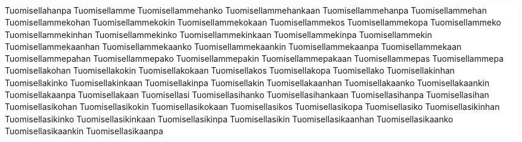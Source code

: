 Tuomisellahanpa
Tuomisellamme
Tuomisellammehanko
Tuomisellammehankaan
Tuomisellammehanpa
Tuomisellammehan
Tuomisellammekohan
Tuomisellammekokin
Tuomisellammekokaan
Tuomisellammekos
Tuomisellammekopa
Tuomisellammeko
Tuomisellammekinhan
Tuomisellammekinko
Tuomisellammekinkaan
Tuomisellammekinpa
Tuomisellammekin
Tuomisellammekaanhan
Tuomisellammekaanko
Tuomisellammekaankin
Tuomisellammekaanpa
Tuomisellammekaan
Tuomisellammepahan
Tuomisellammepako
Tuomisellammepakin
Tuomisellammepakaan
Tuomisellammepas
Tuomisellammepa
Tuomisellakohan
Tuomisellakokin
Tuomisellakokaan
Tuomisellakos
Tuomisellakopa
Tuomisellako
Tuomisellakinhan
Tuomisellakinko
Tuomisellakinkaan
Tuomisellakinpa
Tuomisellakin
Tuomisellakaanhan
Tuomisellakaanko
Tuomisellakaankin
Tuomisellakaanpa
Tuomisellakaan
Tuomisellasi
Tuomisellasihanko
Tuomisellasihankaan
Tuomisellasihanpa
Tuomisellasihan
Tuomisellasikohan
Tuomisellasikokin
Tuomisellasikokaan
Tuomisellasikos
Tuomisellasikopa
Tuomisellasiko
Tuomisellasikinhan
Tuomisellasikinko
Tuomisellasikinkaan
Tuomisellasikinpa
Tuomisellasikin
Tuomisellasikaanhan
Tuomisellasikaanko
Tuomisellasikaankin
Tuomisellasikaanpa
